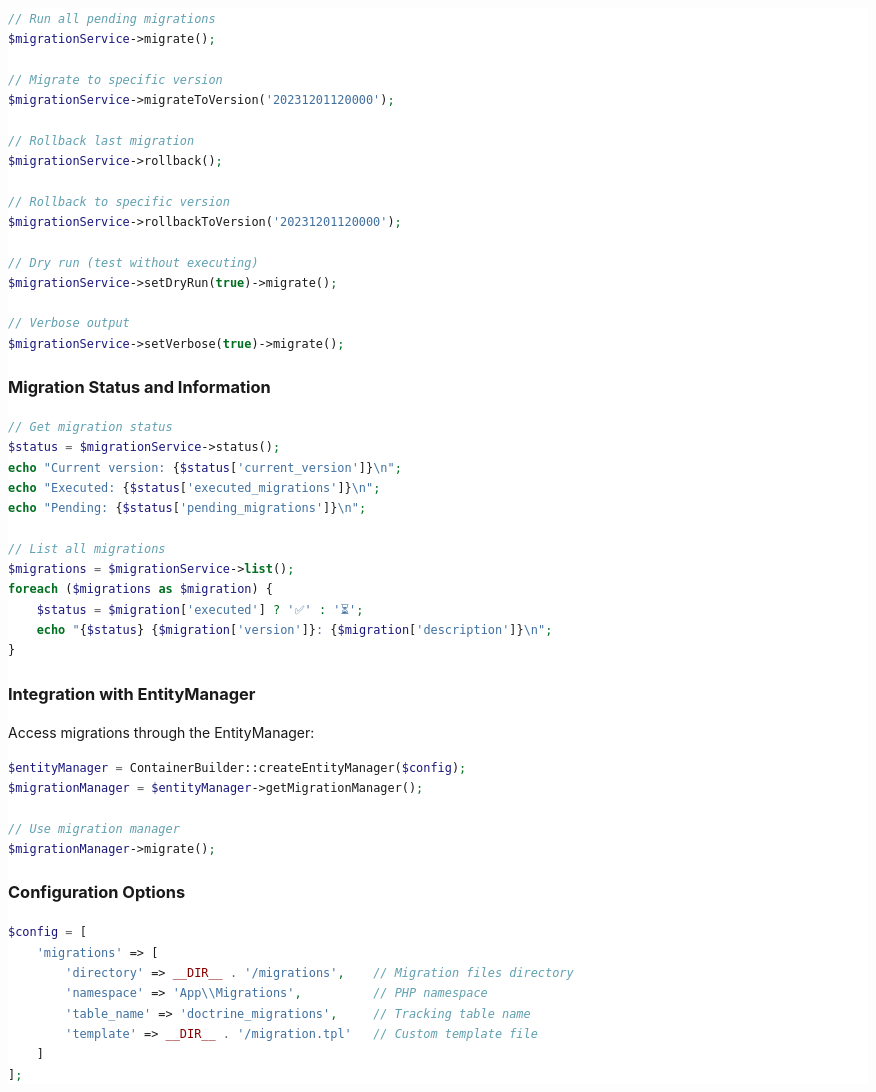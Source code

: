 ```php
// Run all pending migrations
$migrationService->migrate();

// Migrate to specific version
$migrationService->migrateToVersion('20231201120000');

// Rollback last migration
$migrationService->rollback();

// Rollback to specific version
$migrationService->rollbackToVersion('20231201120000');

// Dry run (test without executing)
$migrationService->setDryRun(true)->migrate();

// Verbose output
$migrationService->setVerbose(true)->migrate();
```

### Migration Status and Information

```php
// Get migration status
$status = $migrationService->status();
echo "Current version: {$status['current_version']}\n";
echo "Executed: {$status['executed_migrations']}\n";
echo "Pending: {$status['pending_migrations']}\n";

// List all migrations
$migrations = $migrationService->list();
foreach ($migrations as $migration) {
    $status = $migration['executed'] ? '✅' : '⏳';
    echo "{$status} {$migration['version']}: {$migration['description']}\n";
}
```

### Integration with EntityManager

Access migrations through the EntityManager:

```php
$entityManager = ContainerBuilder::createEntityManager($config);
$migrationManager = $entityManager->getMigrationManager();

// Use migration manager
$migrationManager->migrate();
```

### Configuration Options

```php
$config = [
    'migrations' => [
        'directory' => __DIR__ . '/migrations',    // Migration files directory
        'namespace' => 'App\\Migrations',          // PHP namespace
        'table_name' => 'doctrine_migrations',     // Tracking table name
        'template' => __DIR__ . '/migration.tpl'   // Custom template file
    ]
];
```
